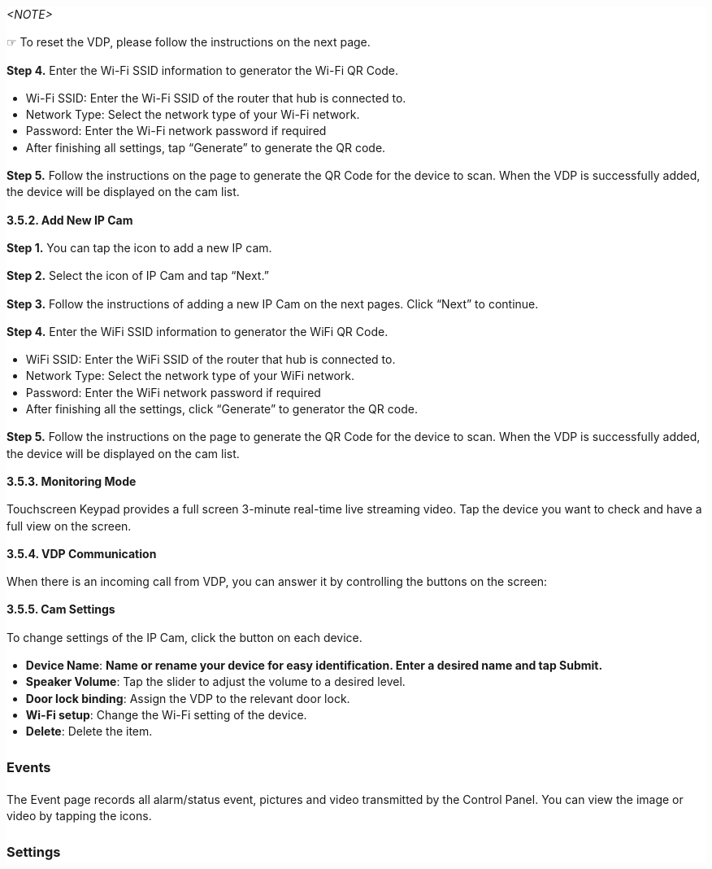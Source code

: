 _\<NOTE>_

☞ To reset the VDP, please follow the instructions on the next page.

**Step 4.** Enter the Wi-Fi SSID information to generator the Wi-Fi QR Code.

* Wi-Fi SSID: Enter the Wi-Fi SSID of the router that hub is connected to.
* Network Type: Select the network type of your Wi-Fi network.
* Password: Enter the Wi-Fi network password if required
* After finishing all settings, tap “Generate” to generate the QR code.

**Step 5.** Follow the instructions on the page to generate the QR Code for the device to scan. When the VDP is successfully added, the device will be displayed on the cam list.

**3.5.2. Add New IP Cam**

**Step 1.** You can tap the icon  to add a new IP cam.

**Step 2.** Select the icon of IP Cam and tap “Next.”

**Step 3.** Follow the instructions of adding a new IP Cam on the next pages. Click “Next” to continue.

**Step 4.** Enter the WiFi SSID information to generator the WiFi QR Code.

* WiFi SSID: Enter the WiFi SSID of the router that hub is connected to.
* Network Type: Select the network type of your WiFi network.
* Password: Enter the WiFi network password if required
* After finishing all the settings, click “Generate” to generator the QR code.

**Step 5.** Follow the instructions on the page to generate the QR Code for the device to scan. When the VDP is successfully added, the device will be displayed on the cam list.

**3.5.3. Monitoring Mode**

Touchscreen Keypad provides a full screen 3-minute real-time live streaming video. Tap the device you want to check and have a full view on the screen.

**3.5.4. VDP Communication**

When there is an incoming call from VDP, you can answer it by controlling the buttons on the screen:

**3.5.5. Cam Settings**

To change settings of the IP Cam, click the button  on each device.

* **Device Name**: **Name or rename your device for easy identification. Enter a desired name and tap Submit.**
* **Speaker Volume**: Tap the slider to adjust the volume to a desired level.
* **Door lock binding**: Assign the VDP to the relevant door lock.
* **Wi-Fi setup**: Change the Wi-Fi setting of the device.
* **Delete**: Delete the item.

### Events <a href="#toc61269517" id="toc61269517"></a>

The Event page records all alarm/status event, pictures and video transmitted by the Control Panel. You can view the image or video by tapping the icons.

### Settings <a href="#toc61269518" id="toc61269518"></a>
